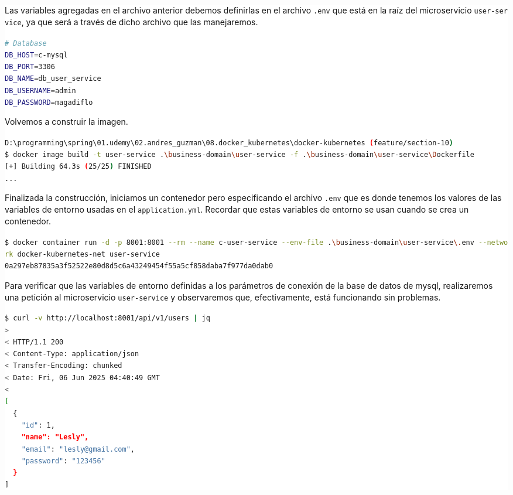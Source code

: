 Las variables agregadas en el archivo anterior debemos definirlas en el archivo `.env` que está en la raíz del
microservicio `user-service`, ya que será a través de dicho archivo que las manejaremos.

````bash
# Database
DB_HOST=c-mysql
DB_PORT=3306
DB_NAME=db_user_service
DB_USERNAME=admin
DB_PASSWORD=magadiflo
````

Volvemos a construir la imagen.

````bash
D:\programming\spring\01.udemy\02.andres_guzman\08.docker_kubernetes\docker-kubernetes (feature/section-10)
$ docker image build -t user-service .\business-domain\user-service -f .\business-domain\user-service\Dockerfile
[+] Building 64.3s (25/25) FINISHED
...
````

Finalizada la construcción, iniciamos un contenedor pero especificando el archivo `.env` que es donde tenemos los
valores de las variables de entorno usadas en el `application.yml`. Recordar que estas variables de entorno se usan
cuando se crea un contenedor.

````bash
$ docker container run -d -p 8001:8001 --rm --name c-user-service --env-file .\business-domain\user-service\.env --network docker-kubernetes-net user-service
0a297eb87835a3f52522e80d8d5c6a43249454f55a5cf858daba7f977da0dab0
````

Para verificar que las variables de entorno definidas a los parámetros de conexión de la base de datos de mysql,
realizaremos una petición al microservicio `user-service` y observaremos que, efectivamente, está funcionando sin
problemas.

````bash
$ curl -v http://localhost:8001/api/v1/users | jq
>
< HTTP/1.1 200
< Content-Type: application/json
< Transfer-Encoding: chunked
< Date: Fri, 06 Jun 2025 04:40:49 GMT
<
[
  {
    "id": 1,
    "name": "Lesly",
    "email": "lesly@gmail.com",
    "password": "123456"
  }
]
````
